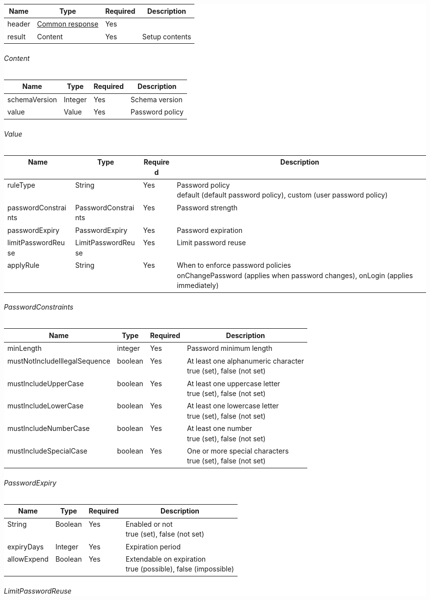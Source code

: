| Name | Type | Required | Description |   
|------------ | ------------- | ------------- | ------------ |
| header | [Common response](#응답)| Yes   |
| result | Content | Yes | Setup contents |

###### Content

| Name | Type | Required | Description |   
|------------ | ------------- | ------------- | ------------ |
| schemaVersion | Integer| Yes | Schema version  |
| value | Value| Yes |  Password policy |

###### Value

| Name | Type | Required | Description |   
|------------ | ------------- | ------------- | ------------ |
| ruleType | String | Yes | Password policy<br>default (default password policy), custom (user password policy) |
| passwordConstraints | PasswordConstraints | Yes | Password strength |
| passwordExpiry | PasswordExpiry | Yes | Password expiration |
| limitPasswordReuse | LimitPasswordReuse | Yes | Limit password reuse |
| applyRule | String | Yes | When to enforce password policies<br>onChangePassword (applies when password changes), onLogin (applies immediately) |

###### PasswordConstraints

| Name | Type | Required | Description |   
|------------ | ------------- | ------------- | ------------ |
| minLength | integer | Yes | Password minimum length |
| mustNotIncludeIllegalSequence | boolean | Yes | At least one alphanumeric character<br>true (set), false (not set) |
| mustIncludeUpperCase | boolean | Yes | At least one uppercase letter<br>true (set), false (not set) |
| mustIncludeLowerCase | boolean | Yes | At least one lowercase letter<br>true (set), false (not set) |
| mustIncludeNumberCase | boolean | Yes | At least one number<br>true (set), false (not set) |
| mustIncludeSpecialCase | boolean | Yes | One or more special characters<br>true (set), false (not set) |

###### PasswordExpiry

| Name | Type | Required | Description |   
|------------ | ------------- | ------------- | ------------ |
| String | Boolean | Yes | Enabled or not<br>true (set), false (not set) |
| expiryDays | Integer | Yes | Expiration period |
| allowExpend | Boolean | Yes | Extendable on expiration<br>true (possible), false (impossible) |

###### LimitPasswordReuse
